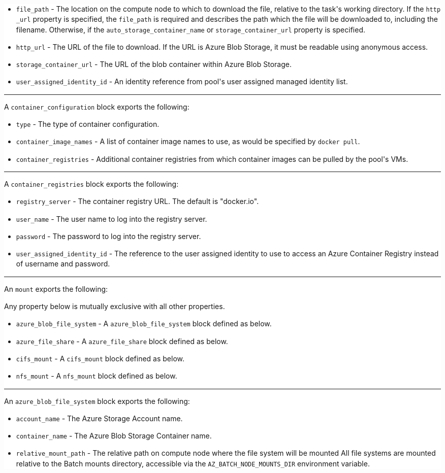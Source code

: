 * `file_path` - The location on the compute node to which to download the file, relative to the task's working directory. If the `http_url` property is specified, the `file_path` is required and describes the path which the file will be downloaded to, including the filename. Otherwise, if the `auto_storage_container_name` or `storage_container_url` property is specified.

* `http_url` - The URL of the file to download. If the URL is Azure Blob Storage, it must be readable using anonymous access.

* `storage_container_url` - The URL of the blob container within Azure Blob Storage.

* `user_assigned_identity_id` - An identity reference from pool's user assigned managed identity list.

---

A `container_configuration` block exports the following:

* `type` - The type of container configuration.

* `container_image_names` - A list of container image names to use, as would be specified by `docker pull`.

* `container_registries` - Additional container registries from which container images can be pulled by the pool's VMs.

---

A `container_registries` block exports the following:

* `registry_server` - The container registry URL. The default is "docker.io".

* `user_name` - The user name to log into the registry server.

* `password` - The password to log into the registry server.

* `user_assigned_identity_id` - The reference to the user assigned identity to use to access an Azure Container Registry instead of username and password.

---

An `mount` exports the following:

Any property below is mutually exclusive with all other properties.

* `azure_blob_file_system` - A `azure_blob_file_system` block defined as below.

* `azure_file_share` - A `azure_file_share` block defined as below.

* `cifs_mount` - A `cifs_mount` block defined as below.

* `nfs_mount` - A `nfs_mount` block defined as below.

---

An `azure_blob_file_system` block exports the following:

* `account_name` - The Azure Storage Account name.

* `container_name` - The Azure Blob Storage Container name.

* `relative_mount_path` - The relative path on compute node where the file system will be mounted All file systems are mounted relative to the Batch mounts directory, accessible via the `AZ_BATCH_NODE_MOUNTS_DIR` environment variable.
